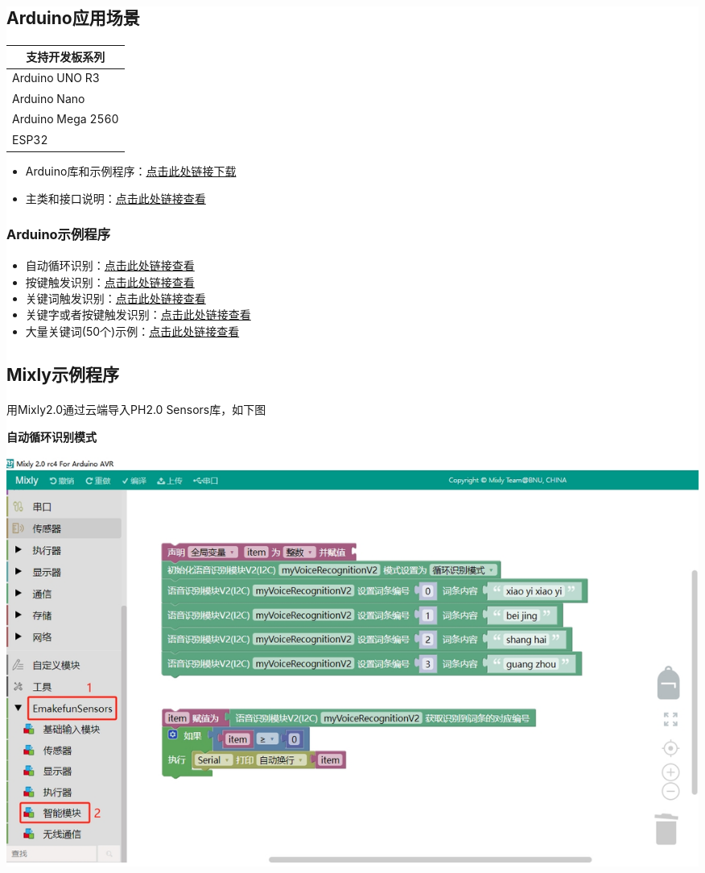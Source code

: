## Arduino应用场景

| 支持开发板系列 |
| ---- |
| Arduino UNO R3 |
| Arduino Nano |
| Arduino Mega 2560 |
| ESP32 |

- Arduino库和示例程序：<a href="zh-cn/ph2.0_sensors/smart_module/speech_recognizer/emakefun_speech_recognizer-latest.zip" download>点击此处链接下载</a>

- 主类和接口说明：[点击此处链接查看](https://emakefun-arduino-library.github.io/emakefun_speech_recognizer/classemakefun_1_1_speech_recognizer.html)

### Arduino示例程序

- 自动循环识别：[点击此处链接查看](https://emakefun-arduino-library.github.io/emakefun_speech_recognizer/simple_example_8ino-example.html)
- 按键触发识别：[点击此处链接查看](https://emakefun-arduino-library.github.io/emakefun_speech_recognizer/button_trigger_mode_8ino-example.html)
- 关键词触发识别：[点击此处链接查看](https://emakefun-arduino-library.github.io/emakefun_speech_recognizer/keyword_trigger_mode_8ino-example.html)
- 关键字或者按键触发识别：[点击此处链接查看](https://emakefun-arduino-library.github.io/emakefun_speech_recognizer/button_or_keyword_trigger_mode_8ino-example.html)
- 大量关键词(50个)示例：[点击此处链接查看](https://emakefun-arduino-library.github.io/emakefun_speech_recognizer/lots_of_keywords_8ino-example.html)

## Mixly示例程序

用Mixly2.0通过云端导入PH2.0 Sensors库，如下图

**自动循环识别模式**

![ld3320_mixly](picture/ld3320_mixly.png)
